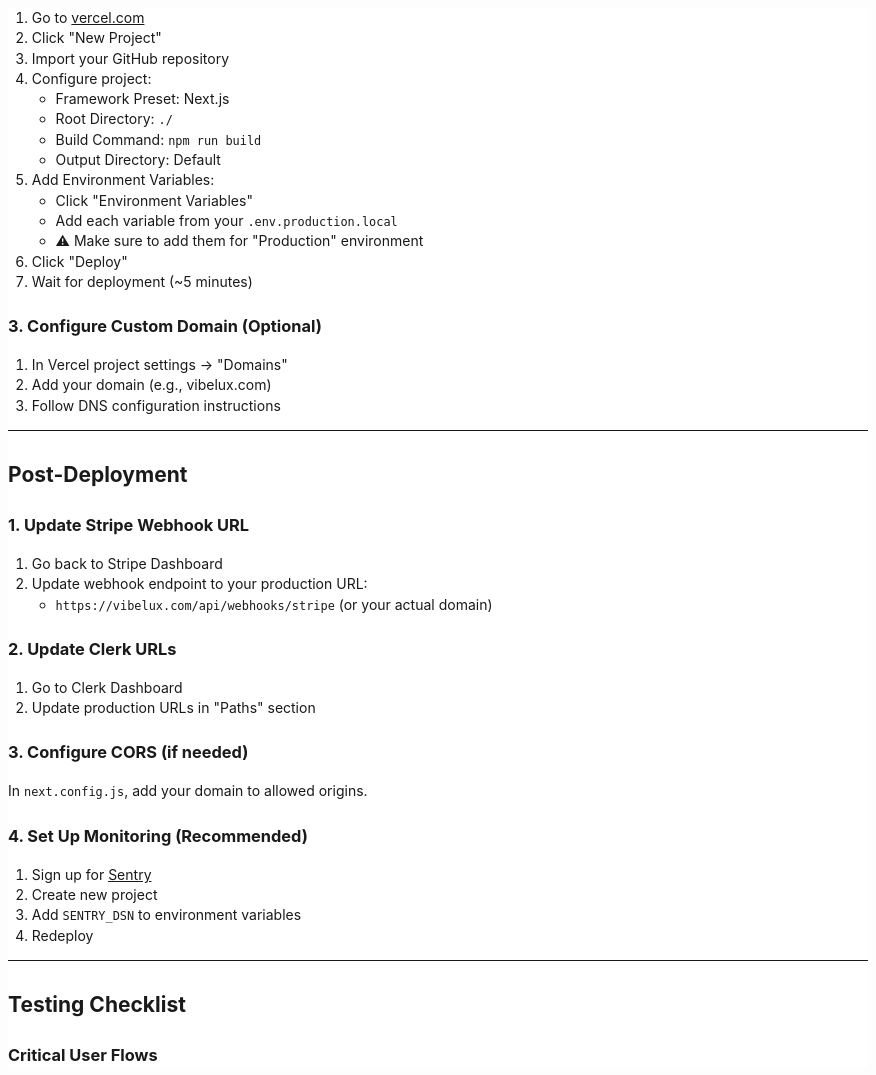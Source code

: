 1. Go to [vercel.com](https://vercel.com)
2. Click "New Project"
3. Import your GitHub repository
4. Configure project:
   - Framework Preset: Next.js
   - Root Directory: `./`
   - Build Command: `npm run build`
   - Output Directory: Default
5. Add Environment Variables:
   - Click "Environment Variables"
   - Add each variable from your `.env.production.local`
   - ⚠️ Make sure to add them for "Production" environment
6. Click "Deploy"
7. Wait for deployment (~5 minutes)

### 3. Configure Custom Domain (Optional)

1. In Vercel project settings → "Domains"
2. Add your domain (e.g., vibelux.com)
3. Follow DNS configuration instructions

---

## Post-Deployment

### 1. Update Stripe Webhook URL

1. Go back to Stripe Dashboard
2. Update webhook endpoint to your production URL:
   - `https://vibelux.com/api/webhooks/stripe` (or your actual domain)

### 2. Update Clerk URLs

1. Go to Clerk Dashboard
2. Update production URLs in "Paths" section

### 3. Configure CORS (if needed)

In `next.config.js`, add your domain to allowed origins.

### 4. Set Up Monitoring (Recommended)

1. Sign up for [Sentry](https://sentry.io)
2. Create new project
3. Add `SENTRY_DSN` to environment variables
4. Redeploy

---

## Testing Checklist

### Critical User Flows
